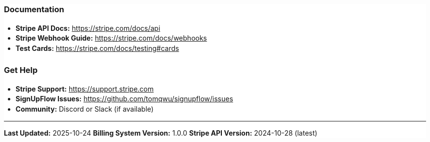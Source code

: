 ### Documentation
- **Stripe API Docs:** https://stripe.com/docs/api
- **Stripe Webhook Guide:** https://stripe.com/docs/webhooks
- **Test Cards:** https://stripe.com/docs/testing#cards

### Get Help
- **Stripe Support:** https://support.stripe.com
- **SignUpFlow Issues:** https://github.com/tomqwu/signupflow/issues
- **Community:** Discord or Slack (if available)

---

**Last Updated:** 2025-10-24
**Billing System Version:** 1.0.0
**Stripe API Version:** 2024-10-28 (latest)
